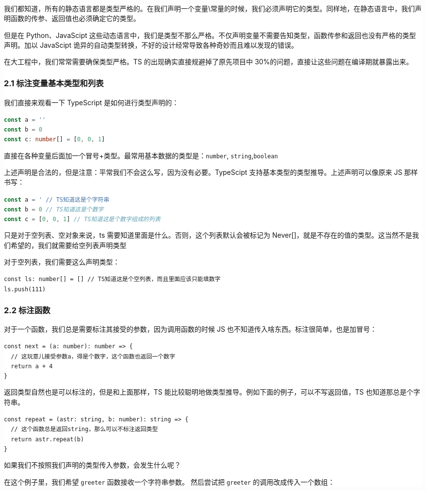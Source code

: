 我们都知道，所有的静态语言都是类型严格的。在我们声明一个变量\常量的时候，我们必须声明它的类型。同样地，在静态语言中，我们声明函数的传参、返回值也必须确定它的类型。

但是在 Python、JavaScipt 这些动态语言中，我们是类型不那么严格。不仅声明变量不需要告知类型，函数传参和返回也没有严格的类型声明。加以 JavaScipt 诡异的自动类型转换，不好的设计经常导致各种奇妙而且难以发现的错误。

在大工程中，我们常常需要确保类型严格。TS 的出现确实直接规避掉了原先项目中 30%的问题，直接让这些问题在编译期就暴露出来。

### 2.1 标注变量基本类型和列表

我们直接来观看一下 TypeScript 是如何进行类型声明的：

```ts
const a = ''
const b = 0
const c: number[] = [0, 0, 1]
```

直接在各种变量后面加一个冒号+类型。最常用基本数据的类型是：`number`, `string`,`boolean`

上述声明是合法的，但是注意：平常我们不会这么写，因为没有必要。TypeScipt 支持基本类型的类型推导。上述声明可以像原来 JS 那样书写：

```jsx
const a = ' // TS知道这是个字符串
const b = 0 // TS知道这是个数字
const c = [0, 0, 1] // TS知道这是个数字组成的列表
```

只是对于空列表、空对象来说，ts 需要知道里面是什么。否则，这个列表默认会被标记为 Never[]，就是不存在的值的类型。这当然不是我们希望的，我们就需要给空列表声明类型

对于空列表，我们需要这么声明类型：

```tsx
const ls: number[] = [] // TS知道这是个空列表，而且里面应该只能填数字
ls.push(111)
```

### 2.2 标注函数

对于一个函数，我们总是需要标注其接受的参数，因为调用函数的时候 JS 也不知道传入啥东西。标注很简单，也是加冒号：

```tsx
const next = (a: number): number => {
  // 这玩意儿接受参数a，得是个数字，这个函数也返回一个数字
  return a + 4
}
```

返回类型自然也是可以标注的，但是和上面那样，TS 能比较聪明地做类型推导。例如下面的例子，可以不写返回值，TS 也知道那总是个字符串。

```tsx
const repeat = (astr: string, b: number): string => {
  // 这个函数总是返回string，那么可以不标注返回类型
  return astr.repeat(b)
}
```

如果我们不按照我们声明的类型传入参数，会发生什么呢？

在这个例子里，我们希望 `greeter` 函数接收一个字符串参数。 然后尝试把 `greeter` 的调用改成传入一个数组：
